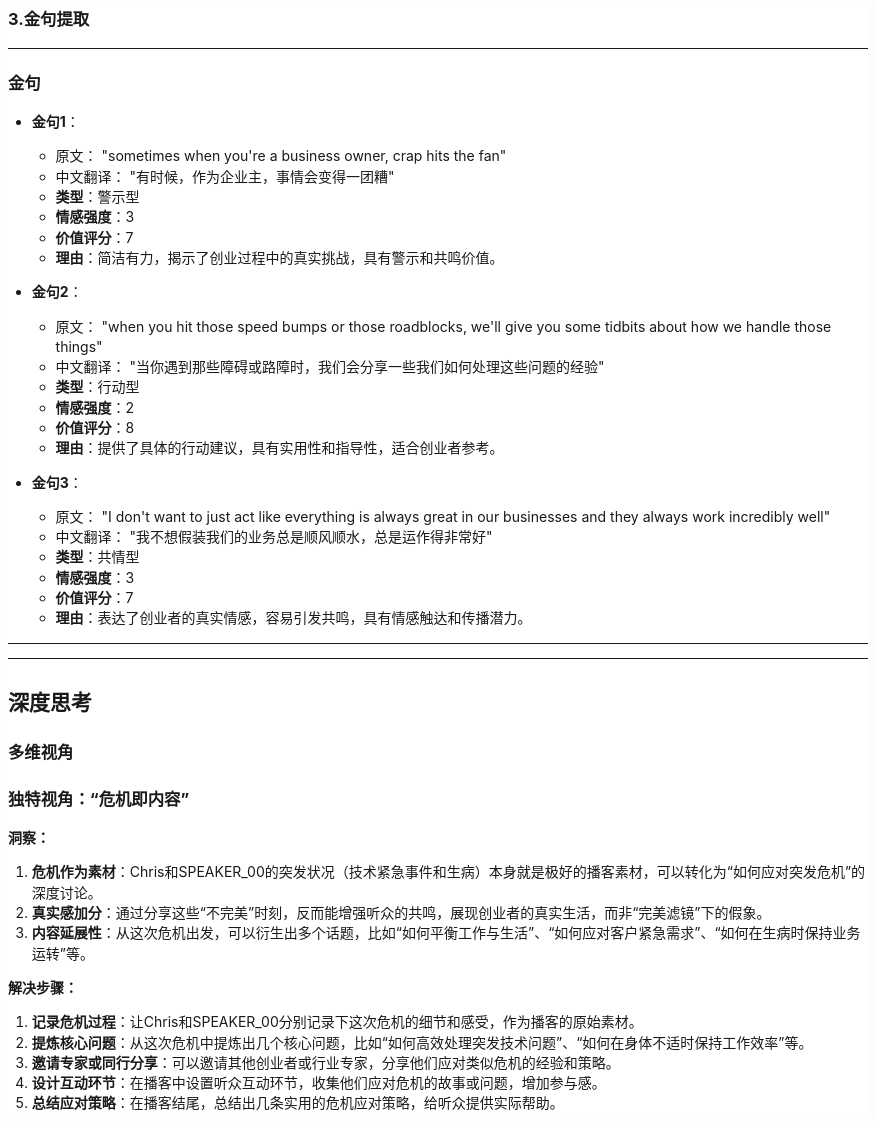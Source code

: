 ### 3.金句提取
------------------------------------------------

### 金句  
- **金句1**：  
    - 原文： "sometimes when you're a business owner, crap hits the fan"  
    - 中文翻译： "有时候，作为企业主，事情会变得一团糟"  
    - **类型**：警示型  
    - **情感强度**：3  
    - **价值评分**：7  
    - **理由**：简洁有力，揭示了创业过程中的真实挑战，具有警示和共鸣价值。

- **金句2**：  
    - 原文： "when you hit those speed bumps or those roadblocks, we'll give you some tidbits about how we handle those things"  
    - 中文翻译： "当你遇到那些障碍或路障时，我们会分享一些我们如何处理这些问题的经验"  
    - **类型**：行动型  
    - **情感强度**：2  
    - **价值评分**：8  
    - **理由**：提供了具体的行动建议，具有实用性和指导性，适合创业者参考。

- **金句3**：  
    - 原文： "I don't want to just act like everything is always great in our businesses and they always work incredibly well"  
    - 中文翻译： "我不想假装我们的业务总是顺风顺水，总是运作得非常好"  
    - **类型**：共情型  
    - **情感强度**：3  
    - **价值评分**：7  
    - **理由**：表达了创业者的真实情感，容易引发共鸣，具有情感触达和传播潜力。

------------------------------------------------

---

## 深度思考

### 多维视角
### 独特视角：**“危机即内容”**

**洞察：**
1. **危机作为素材**：Chris和SPEAKER_00的突发状况（技术紧急事件和生病）本身就是极好的播客素材，可以转化为“如何应对突发危机”的深度讨论。
2. **真实感加分**：通过分享这些“不完美”时刻，反而能增强听众的共鸣，展现创业者的真实生活，而非“完美滤镜”下的假象。
3. **内容延展性**：从这次危机出发，可以衍生出多个话题，比如“如何平衡工作与生活”、“如何应对客户紧急需求”、“如何在生病时保持业务运转”等。

**解决步骤：**
1. **记录危机过程**：让Chris和SPEAKER_00分别记录下这次危机的细节和感受，作为播客的原始素材。
2. **提炼核心问题**：从这次危机中提炼出几个核心问题，比如“如何高效处理突发技术问题”、“如何在身体不适时保持工作效率”等。
3. **邀请专家或同行分享**：可以邀请其他创业者或行业专家，分享他们应对类似危机的经验和策略。
4. **设计互动环节**：在播客中设置听众互动环节，收集他们应对危机的故事或问题，增加参与感。
5. **总结应对策略**：在播客结尾，总结出几条实用的危机应对策略，给听众提供实际帮助。
